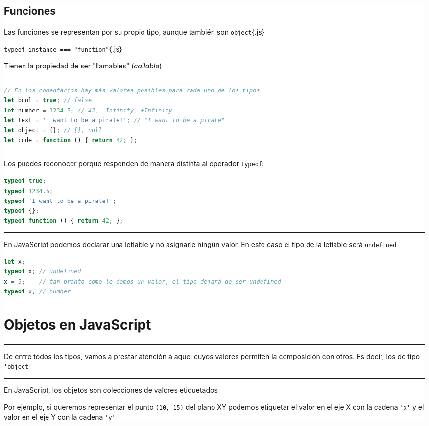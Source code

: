 ## Funciones

Las funciones se representan por su propio tipo, aunque también son `object`{.js}

`typeof instance === "function"`{.js}

Tienen la propiedad de ser "llamables" (_callable_)

---

```js
// En los comentarios hay más valores posibles para cada uno de los tipos
let bool = true; // false
let number = 1234.5; // 42, -Infinity, +Infinity
let text = 'I want to be a pirate!'; // "I want to be a pirate"
let object = {}; // [], null
let code = function () { return 42; };
```

---

Los puedes reconocer porque responden de manera distinta al operador `typeof`:

```js
typeof true;
typeof 1234.5;
typeof 'I want to be a pirate!';
typeof {};
typeof function () { return 42; };
```

---


En JavaScript podemos declarar una letiable y no asignarle ningún valor. En este caso el tipo de la letiable será `undefined`

```js
let x;
typeof x; // undefined
x = 5;    // tan pronto como le demos un valor, el tipo dejará de ser undefined
typeof x; // number
```

# Objetos en JavaScript

---


De entre todos los tipos, vamos a prestar atención a aquel cuyos valores permiten la composición con otros. Es decir, los de tipo `'object'`

---


En JavaScript, los objetos son colecciones de valores etiquetados

Por ejemplo, si queremos representar el punto `(10, 15)` del plano XY podemos etiquetar el valor en el eje X con la cadena `'x'` y el valor en el eje Y con la cadena `'y'`
